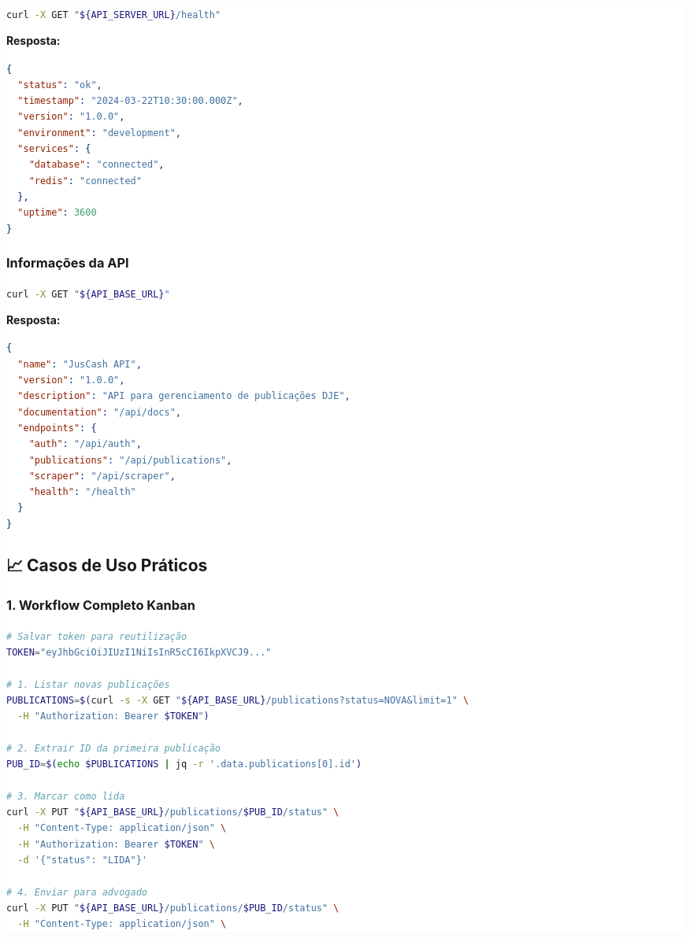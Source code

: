 ```bash
curl -X GET "${API_SERVER_URL}/health"
```

**Resposta:**

```json
{
  "status": "ok",
  "timestamp": "2024-03-22T10:30:00.000Z",
  "version": "1.0.0",
  "environment": "development",
  "services": {
    "database": "connected",
    "redis": "connected"
  },
  "uptime": 3600
}
```

### **Informações da API**

```bash
curl -X GET "${API_BASE_URL}"
```

**Resposta:**

```json
{
  "name": "JusCash API",
  "version": "1.0.0",
  "description": "API para gerenciamento de publicações DJE",
  "documentation": "/api/docs",
  "endpoints": {
    "auth": "/api/auth",
    "publications": "/api/publications",
    "scraper": "/api/scraper",
    "health": "/health"
  }
}
```

## 📈 **Casos de Uso Práticos**

### **1. Workflow Completo Kanban**

```bash
# Salvar token para reutilização
TOKEN="eyJhbGciOiJIUzI1NiIsInR5cCI6IkpXVCJ9..."

# 1. Listar novas publicações
PUBLICATIONS=$(curl -s -X GET "${API_BASE_URL}/publications?status=NOVA&limit=1" \
  -H "Authorization: Bearer $TOKEN")

# 2. Extrair ID da primeira publicação
PUB_ID=$(echo $PUBLICATIONS | jq -r '.data.publications[0].id')

# 3. Marcar como lida
curl -X PUT "${API_BASE_URL}/publications/$PUB_ID/status" \
  -H "Content-Type: application/json" \
  -H "Authorization: Bearer $TOKEN" \
  -d '{"status": "LIDA"}'

# 4. Enviar para advogado
curl -X PUT "${API_BASE_URL}/publications/$PUB_ID/status" \
  -H "Content-Type: application/json" \
```